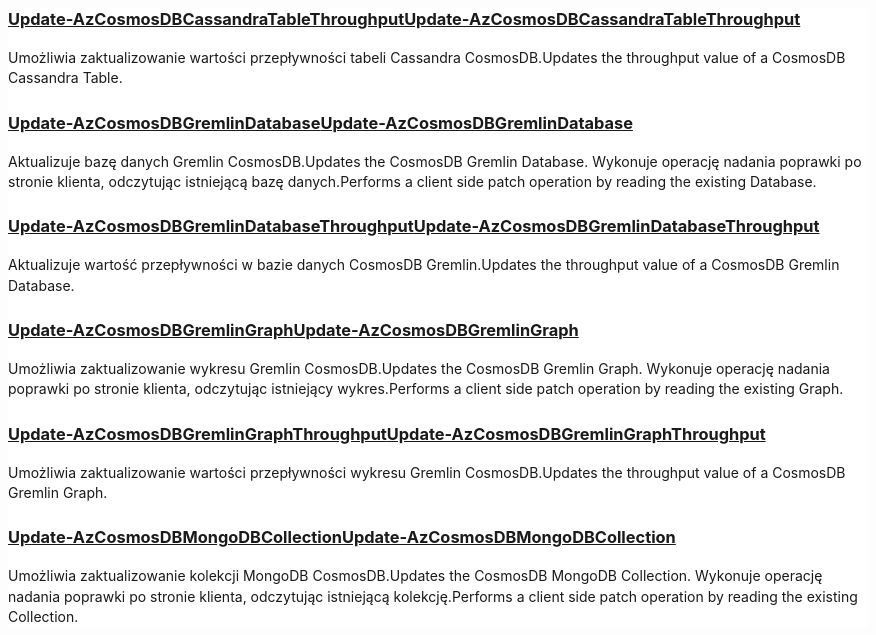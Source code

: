 ### [<span data-ttu-id="4630b-265">Update-AzCosmosDBCassandraTableThroughput</span><span class="sxs-lookup"><span data-stu-id="4630b-265">Update-AzCosmosDBCassandraTableThroughput</span></span>](Update-AzCosmosDBCassandraTableThroughput.md)
<span data-ttu-id="4630b-266">Umożliwia zaktualizowanie wartości przepływności tabeli Cassandra CosmosDB.</span><span class="sxs-lookup"><span data-stu-id="4630b-266">Updates the throughput value of a CosmosDB Cassandra Table.</span></span>

### [<span data-ttu-id="4630b-267">Update-AzCosmosDBGremlinDatabase</span><span class="sxs-lookup"><span data-stu-id="4630b-267">Update-AzCosmosDBGremlinDatabase</span></span>](Update-AzCosmosDBGremlinDatabase.md)
<span data-ttu-id="4630b-268">Aktualizuje bazę danych Gremlin CosmosDB.</span><span class="sxs-lookup"><span data-stu-id="4630b-268">Updates the CosmosDB Gremlin Database.</span></span> <span data-ttu-id="4630b-269">Wykonuje operację nadania poprawki po stronie klienta, odczytując istniejącą bazę danych.</span><span class="sxs-lookup"><span data-stu-id="4630b-269">Performs a client side patch operation by reading the existing Database.</span></span>

### [<span data-ttu-id="4630b-270">Update-AzCosmosDBGremlinDatabaseThroughput</span><span class="sxs-lookup"><span data-stu-id="4630b-270">Update-AzCosmosDBGremlinDatabaseThroughput</span></span>](Update-AzCosmosDBGremlinDatabaseThroughput.md)
<span data-ttu-id="4630b-271">Aktualizuje wartość przepływności w bazie danych CosmosDB Gremlin.</span><span class="sxs-lookup"><span data-stu-id="4630b-271">Updates the throughput value of a CosmosDB Gremlin Database.</span></span>

### [<span data-ttu-id="4630b-272">Update-AzCosmosDBGremlinGraph</span><span class="sxs-lookup"><span data-stu-id="4630b-272">Update-AzCosmosDBGremlinGraph</span></span>](Update-AzCosmosDBGremlinGraph.md)
<span data-ttu-id="4630b-273">Umożliwia zaktualizowanie wykresu Gremlin CosmosDB.</span><span class="sxs-lookup"><span data-stu-id="4630b-273">Updates the CosmosDB Gremlin Graph.</span></span> <span data-ttu-id="4630b-274">Wykonuje operację nadania poprawki po stronie klienta, odczytując istniejący wykres.</span><span class="sxs-lookup"><span data-stu-id="4630b-274">Performs a client side patch operation by reading the existing Graph.</span></span>

### [<span data-ttu-id="4630b-275">Update-AzCosmosDBGremlinGraphThroughput</span><span class="sxs-lookup"><span data-stu-id="4630b-275">Update-AzCosmosDBGremlinGraphThroughput</span></span>](Update-AzCosmosDBGremlinGraphThroughput.md)
<span data-ttu-id="4630b-276">Umożliwia zaktualizowanie wartości przepływności wykresu Gremlin CosmosDB.</span><span class="sxs-lookup"><span data-stu-id="4630b-276">Updates the throughput value of a CosmosDB Gremlin Graph.</span></span>

### [<span data-ttu-id="4630b-277">Update-AzCosmosDBMongoDBCollection</span><span class="sxs-lookup"><span data-stu-id="4630b-277">Update-AzCosmosDBMongoDBCollection</span></span>](Update-AzCosmosDBMongoDBCollection.md)
<span data-ttu-id="4630b-278">Umożliwia zaktualizowanie kolekcji MongoDB CosmosDB.</span><span class="sxs-lookup"><span data-stu-id="4630b-278">Updates the CosmosDB MongoDB Collection.</span></span> <span data-ttu-id="4630b-279">Wykonuje operację nadania poprawki po stronie klienta, odczytując istniejącą kolekcję.</span><span class="sxs-lookup"><span data-stu-id="4630b-279">Performs a client side patch operation by reading the existing Collection.</span></span>
